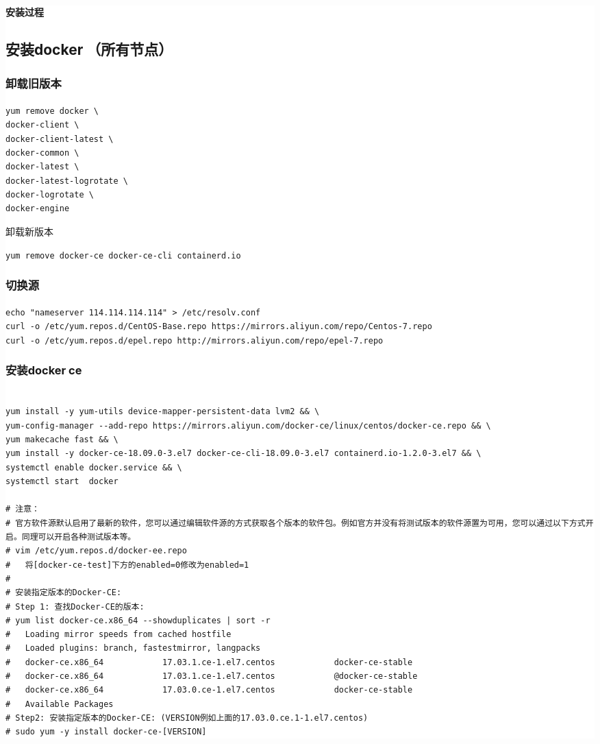 #### 安装过程



## 安装docker  （所有节点）

### 卸载旧版本

```
yum remove docker \
docker-client \
docker-client-latest \
docker-common \
docker-latest \
docker-latest-logrotate \
docker-logrotate \
docker-engine
```
卸载新版本
```
yum remove docker-ce docker-ce-cli containerd.io
```

### 切换源
```
echo "nameserver 114.114.114.114" > /etc/resolv.conf
curl -o /etc/yum.repos.d/CentOS-Base.repo https://mirrors.aliyun.com/repo/Centos-7.repo
curl -o /etc/yum.repos.d/epel.repo http://mirrors.aliyun.com/repo/epel-7.repo
```

### 安装docker ce
```

yum install -y yum-utils device-mapper-persistent-data lvm2 && \
yum-config-manager --add-repo https://mirrors.aliyun.com/docker-ce/linux/centos/docker-ce.repo && \
yum makecache fast && \
yum install -y docker-ce-18.09.0-3.el7 docker-ce-cli-18.09.0-3.el7 containerd.io-1.2.0-3.el7 && \
systemctl enable docker.service && \
systemctl start  docker  

# 注意：
# 官方软件源默认启用了最新的软件，您可以通过编辑软件源的方式获取各个版本的软件包。例如官方并没有将测试版本的软件源置为可用，您可以通过以下方式开启。同理可以开启各种测试版本等。
# vim /etc/yum.repos.d/docker-ee.repo
#   将[docker-ce-test]下方的enabled=0修改为enabled=1
#
# 安装指定版本的Docker-CE:
# Step 1: 查找Docker-CE的版本:
# yum list docker-ce.x86_64 --showduplicates | sort -r
#   Loading mirror speeds from cached hostfile
#   Loaded plugins: branch, fastestmirror, langpacks
#   docker-ce.x86_64            17.03.1.ce-1.el7.centos            docker-ce-stable
#   docker-ce.x86_64            17.03.1.ce-1.el7.centos            @docker-ce-stable
#   docker-ce.x86_64            17.03.0.ce-1.el7.centos            docker-ce-stable
#   Available Packages
# Step2: 安装指定版本的Docker-CE: (VERSION例如上面的17.03.0.ce.1-1.el7.centos)
# sudo yum -y install docker-ce-[VERSION]
```
